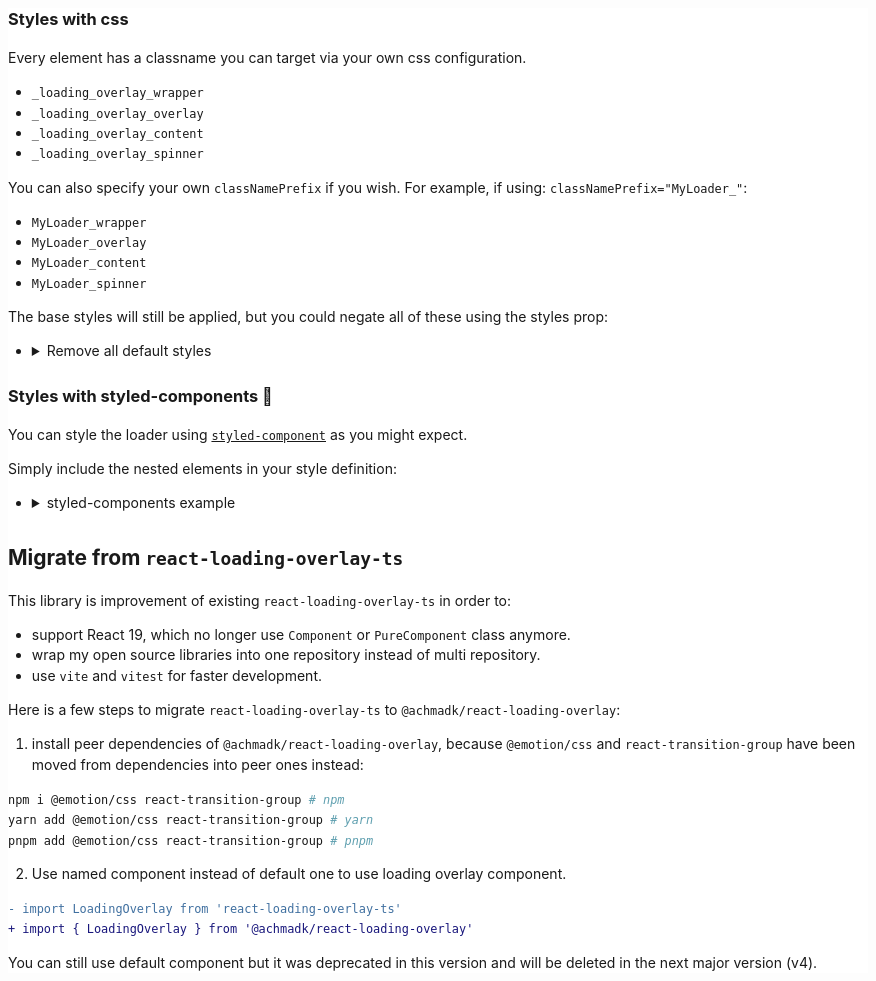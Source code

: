 ### Styles with css

Every element has a classname you can target via your own css configuration.

- `_loading_overlay_wrapper`
- `_loading_overlay_overlay`
- `_loading_overlay_content`
- `_loading_overlay_spinner`

You can also specify your own `classNamePrefix` if you wish. For example, if using: `classNamePrefix="MyLoader_"`:

- `MyLoader_wrapper`
- `MyLoader_overlay`
- `MyLoader_content`
- `MyLoader_spinner`

The base styles will still be applied, but you could negate all of these using the styles prop:

+ <details><summary>Remove all default styles</summary></details>

### Styles with styled-components :nail_care:

You can style the loader using [`styled-component`](https://github.com/styled-components/styled-components) as you might expect.

Simply include the nested elements in your style definition:

+ <details><summary>styled-components example</summary></details>

## Migrate from `react-loading-overlay-ts`
This library is improvement of existing `react-loading-overlay-ts` in order to:
- support React 19, which no longer use `Component` or `PureComponent` class anymore.
- wrap my open source libraries into one repository instead of multi repository.
- use `vite` and `vitest` for faster development.

Here is a few steps to migrate `react-loading-overlay-ts` to `@achmadk/react-loading-overlay`:
1. install peer dependencies of `@achmadk/react-loading-overlay`, because `@emotion/css` and `react-transition-group` have been moved from dependencies into peer ones instead:
```bash
npm i @emotion/css react-transition-group # npm
yarn add @emotion/css react-transition-group # yarn
pnpm add @emotion/css react-transition-group # pnpm
```
2. Use named component instead of default one to use loading overlay component.
```diff
- import LoadingOverlay from 'react-loading-overlay-ts'
+ import { LoadingOverlay } from '@achmadk/react-loading-overlay'
```
You can still use default component but it was deprecated in this version and will be deleted in the next major version (v4).